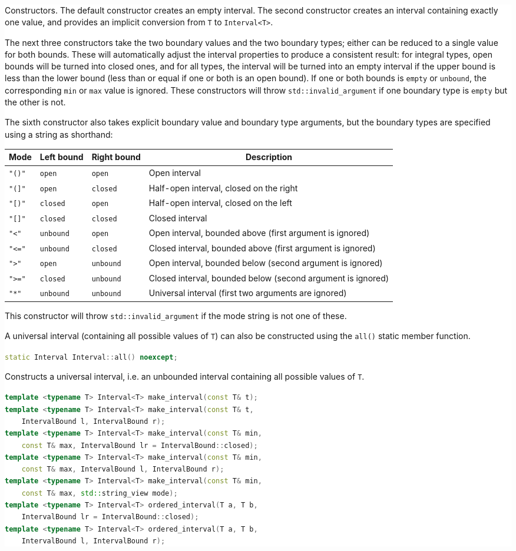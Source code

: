 Constructors. The default constructor creates an empty interval. The second
constructor creates an interval containing exactly one value, and provides an
implicit conversion from `T` to `Interval<T>`.

The next three constructors take the two boundary values and the two boundary
types; either can be reduced to a single value for both bounds. These will
automatically adjust the interval properties to produce a consistent result:
for integral types, open bounds will be turned into closed ones, and for all
types, the interval will be turned into an empty interval if the upper bound
is less than the lower bound (less than or equal if one or both is an open
bound). If one or both bounds is `empty` or `unbound`, the corresponding
`min` or `max` value is ignored. These constructors will throw
`std::invalid_argument` if one boundary type is `empty` but the other is
not.

The sixth constructor also takes explicit boundary value and boundary type
arguments, but the boundary types are specified using a string as shorthand:

| Mode    | Left bound  | Right bound  | Description                                                  |
| ----    | ----------  | -----------  | -----------                                                  |
| `"()"`  | `open`      | `open`       | Open interval                                                |
| `"(]"`  | `open`      | `closed`     | Half-open interval, closed on the right                      |
| `"[)"`  | `closed`    | `open`       | Half-open interval, closed on the left                       |
| `"[]"`  | `closed`    | `closed`     | Closed interval                                              |
| `"<"`   | `unbound`   | `open`       | Open interval, bounded above (first argument is ignored)     |
| `"<="`  | `unbound`   | `closed`     | Closed interval, bounded above (first argument is ignored)   |
| `">"`   | `open`      | `unbound`    | Open interval, bounded below (second argument is ignored)    |
| `">="`  | `closed`    | `unbound`    | Closed interval, bounded below (second argument is ignored)  |
| `"*"`   | `unbound`   | `unbound`    | Universal interval (first two arguments are ignored)         |

This constructor will throw `std::invalid_argument` if the mode string is not
one of these.

A universal interval (containing all possible values of `T`) can also be
constructed using the `all()` static member function.

```c++
static Interval Interval::all() noexcept;
```

Constructs a universal interval, i.e. an unbounded interval containing all
possible values of `T`.

```c++
template <typename T> Interval<T> make_interval(const T& t);
template <typename T> Interval<T> make_interval(const T& t,
    IntervalBound l, IntervalBound r);
template <typename T> Interval<T> make_interval(const T& min,
    const T& max, IntervalBound lr = IntervalBound::closed);
template <typename T> Interval<T> make_interval(const T& min,
    const T& max, IntervalBound l, IntervalBound r);
template <typename T> Interval<T> make_interval(const T& min,
    const T& max, std::string_view mode);
template <typename T> Interval<T> ordered_interval(T a, T b,
    IntervalBound lr = IntervalBound::closed);
template <typename T> Interval<T> ordered_interval(T a, T b,
    IntervalBound l, IntervalBound r);
```
